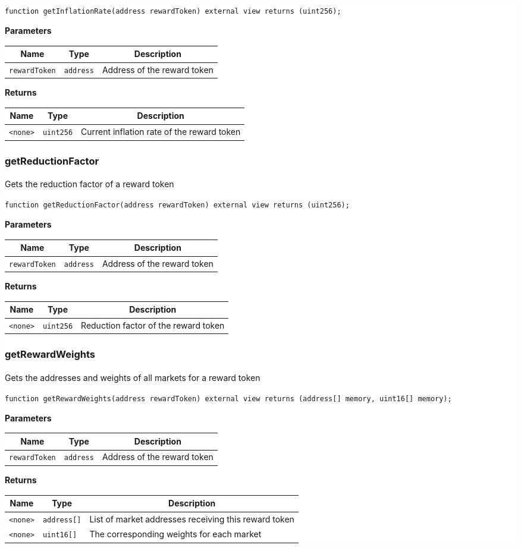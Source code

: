 ```solidity
function getInflationRate(address rewardToken) external view returns (uint256);
```

**Parameters**

| Name          | Type      | Description                 |
| ------------- | --------- | --------------------------- |
| `rewardToken` | `address` | Address of the reward token |

**Returns**

| Name     | Type      | Description                                |
| -------- | --------- | ------------------------------------------ |
| `<none>` | `uint256` | Current inflation rate of the reward token |

### getReductionFactor

Gets the reduction factor of a reward token

```solidity
function getReductionFactor(address rewardToken) external view returns (uint256);
```

**Parameters**

| Name          | Type      | Description                 |
| ------------- | --------- | --------------------------- |
| `rewardToken` | `address` | Address of the reward token |

**Returns**

| Name     | Type      | Description                          |
| -------- | --------- | ------------------------------------ |
| `<none>` | `uint256` | Reduction factor of the reward token |

### getRewardWeights

Gets the addresses and weights of all markets for a reward token

```solidity
function getRewardWeights(address rewardToken) external view returns (address[] memory, uint16[] memory);
```

**Parameters**

| Name          | Type      | Description                 |
| ------------- | --------- | --------------------------- |
| `rewardToken` | `address` | Address of the reward token |

**Returns**

| Name     | Type        | Description                                          |
| -------- | ----------- | ---------------------------------------------------- |
| `<none>` | `address[]` | List of market addresses receiving this reward token |
| `<none>` | `uint16[]`  | The corresponding weights for each market            |
